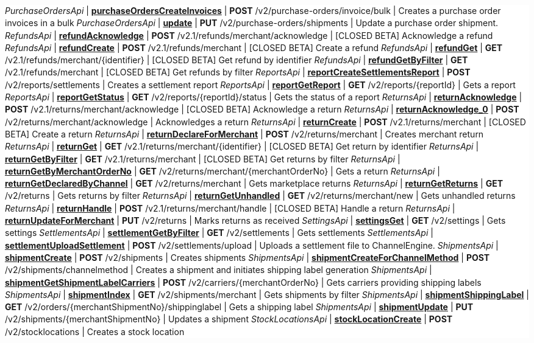 *PurchaseOrdersApi* | [**purchaseOrdersCreateInvoices**](docs/Api/PurchaseOrdersApi.md#purchaseorderscreateinvoices) | **POST** /v2/purchase-orders/invoice/bulk | Creates a purchase order invoices in a bulk
*PurchaseOrdersApi* | [**update**](docs/Api/PurchaseOrdersApi.md#update) | **PUT** /v2/purchase-orders/shipments | Update a purchase order shipment.
*RefundsApi* | [**refundAcknowledge**](docs/Api/RefundsApi.md#refundacknowledge) | **POST** /v2.1/refunds/merchant/acknowledge | [CLOSED BETA] Acknowledge a refund
*RefundsApi* | [**refundCreate**](docs/Api/RefundsApi.md#refundcreate) | **POST** /v2.1/refunds/merchant | [CLOSED BETA] Create a refund
*RefundsApi* | [**refundGet**](docs/Api/RefundsApi.md#refundget) | **GET** /v2.1/refunds/merchant/{identifier} | [CLOSED BETA] Get refund by identifier
*RefundsApi* | [**refundGetByFilter**](docs/Api/RefundsApi.md#refundgetbyfilter) | **GET** /v2.1/refunds/merchant | [CLOSED BETA] Get refunds by filter
*ReportsApi* | [**reportCreateSettlementsReport**](docs/Api/ReportsApi.md#reportcreatesettlementsreport) | **POST** /v2/reports/settlements | Creates a settlement report
*ReportsApi* | [**reportGetReport**](docs/Api/ReportsApi.md#reportgetreport) | **GET** /v2/reports/{reportId} | Gets a report
*ReportsApi* | [**reportGetStatus**](docs/Api/ReportsApi.md#reportgetstatus) | **GET** /v2/reports/{reportId}/status | Gets the status of a report
*ReturnsApi* | [**returnAcknowledge**](docs/Api/ReturnsApi.md#returnacknowledge) | **POST** /v2.1/returns/merchant/acknowledge | [CLOSED BETA] Acknowledge a return
*ReturnsApi* | [**returnAcknowledge_0**](docs/Api/ReturnsApi.md#returnacknowledge_0) | **POST** /v2/returns/merchant/acknowledge | Acknowledges a return
*ReturnsApi* | [**returnCreate**](docs/Api/ReturnsApi.md#returncreate) | **POST** /v2.1/returns/merchant | [CLOSED BETA] Create a return
*ReturnsApi* | [**returnDeclareForMerchant**](docs/Api/ReturnsApi.md#returndeclareformerchant) | **POST** /v2/returns/merchant | Creates merchant return
*ReturnsApi* | [**returnGet**](docs/Api/ReturnsApi.md#returnget) | **GET** /v2.1/returns/merchant/{identifier} | [CLOSED BETA] Get return by identifier
*ReturnsApi* | [**returnGetByFilter**](docs/Api/ReturnsApi.md#returngetbyfilter) | **GET** /v2.1/returns/merchant | [CLOSED BETA] Get returns by filter
*ReturnsApi* | [**returnGetByMerchantOrderNo**](docs/Api/ReturnsApi.md#returngetbymerchantorderno) | **GET** /v2/returns/merchant/{merchantOrderNo} | Gets a return
*ReturnsApi* | [**returnGetDeclaredByChannel**](docs/Api/ReturnsApi.md#returngetdeclaredbychannel) | **GET** /v2/returns/merchant | Gets marketplace returns
*ReturnsApi* | [**returnGetReturns**](docs/Api/ReturnsApi.md#returngetreturns) | **GET** /v2/returns | Gets returns by filter
*ReturnsApi* | [**returnGetUnhandled**](docs/Api/ReturnsApi.md#returngetunhandled) | **GET** /v2/returns/merchant/new | Gets unhandled returns
*ReturnsApi* | [**returnHandle**](docs/Api/ReturnsApi.md#returnhandle) | **POST** /v2.1/returns/merchant/handle | [CLOSED BETA] Handle a return
*ReturnsApi* | [**returnUpdateForMerchant**](docs/Api/ReturnsApi.md#returnupdateformerchant) | **PUT** /v2/returns | Marks returns as received
*SettingsApi* | [**settingsGet**](docs/Api/SettingsApi.md#settingsget) | **GET** /v2/settings | Gets settings
*SettlementsApi* | [**settlementGetByFilter**](docs/Api/SettlementsApi.md#settlementgetbyfilter) | **GET** /v2/settlements | Gets settlements
*SettlementsApi* | [**settlementUploadSettlement**](docs/Api/SettlementsApi.md#settlementuploadsettlement) | **POST** /v2/settlements/upload | Uploads a settlement file to ChannelEngine.
*ShipmentsApi* | [**shipmentCreate**](docs/Api/ShipmentsApi.md#shipmentcreate) | **POST** /v2/shipments | Creates shipments
*ShipmentsApi* | [**shipmentCreateForChannelMethod**](docs/Api/ShipmentsApi.md#shipmentcreateforchannelmethod) | **POST** /v2/shipments/channelmethod | Creates a shipment and initiates shipping label generation
*ShipmentsApi* | [**shipmentGetShipmentLabelCarriers**](docs/Api/ShipmentsApi.md#shipmentgetshipmentlabelcarriers) | **POST** /v2/carriers/{merchantOrderNo} | Gets carriers providing shipping labels
*ShipmentsApi* | [**shipmentIndex**](docs/Api/ShipmentsApi.md#shipmentindex) | **GET** /v2/shipments/merchant | Gets shipments by filter
*ShipmentsApi* | [**shipmentShippingLabel**](docs/Api/ShipmentsApi.md#shipmentshippinglabel) | **GET** /v2/orders/{merchantShipmentNo}/shippinglabel | Gets a shipping label
*ShipmentsApi* | [**shipmentUpdate**](docs/Api/ShipmentsApi.md#shipmentupdate) | **PUT** /v2/shipments/{merchantShipmentNo} | Updates a shipment
*StockLocationsApi* | [**stockLocationCreate**](docs/Api/StockLocationsApi.md#stocklocationcreate) | **POST** /v2/stocklocations | Creates a stock location